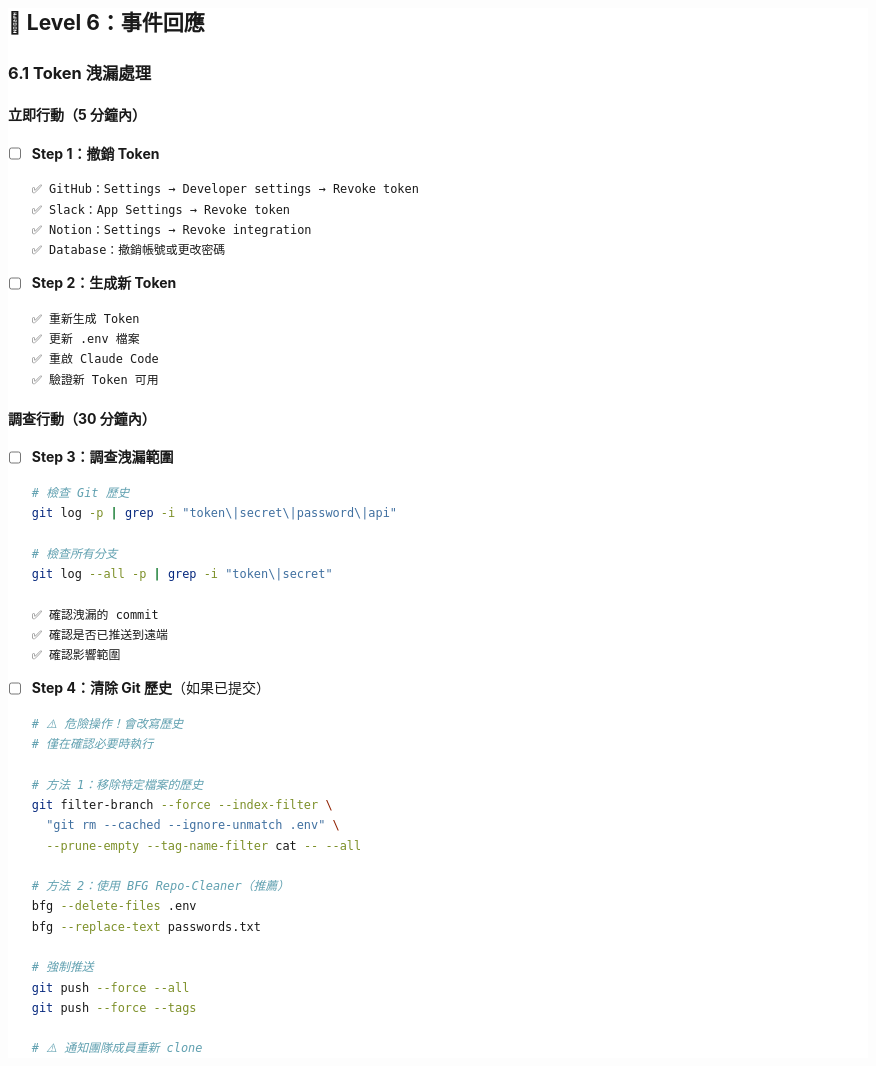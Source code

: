 ## 🚨 Level 6：事件回應

### 6.1 Token 洩漏處理

#### 立即行動（5 分鐘內）

- [ ] **Step 1：撤銷 Token**
  ```
  ✅ GitHub：Settings → Developer settings → Revoke token
  ✅ Slack：App Settings → Revoke token
  ✅ Notion：Settings → Revoke integration
  ✅ Database：撤銷帳號或更改密碼
  ```

- [ ] **Step 2：生成新 Token**
  ```
  ✅ 重新生成 Token
  ✅ 更新 .env 檔案
  ✅ 重啟 Claude Code
  ✅ 驗證新 Token 可用
  ```

#### 調查行動（30 分鐘內）

- [ ] **Step 3：調查洩漏範圍**
  ```bash
  # 檢查 Git 歷史
  git log -p | grep -i "token\|secret\|password\|api"

  # 檢查所有分支
  git log --all -p | grep -i "token\|secret"

  ✅ 確認洩漏的 commit
  ✅ 確認是否已推送到遠端
  ✅ 確認影響範圍
  ```

- [ ] **Step 4：清除 Git 歷史**（如果已提交）
  ```bash
  # ⚠️ 危險操作！會改寫歷史
  # 僅在確認必要時執行

  # 方法 1：移除特定檔案的歷史
  git filter-branch --force --index-filter \
    "git rm --cached --ignore-unmatch .env" \
    --prune-empty --tag-name-filter cat -- --all

  # 方法 2：使用 BFG Repo-Cleaner（推薦）
  bfg --delete-files .env
  bfg --replace-text passwords.txt

  # 強制推送
  git push --force --all
  git push --force --tags

  # ⚠️ 通知團隊成員重新 clone
  ```
